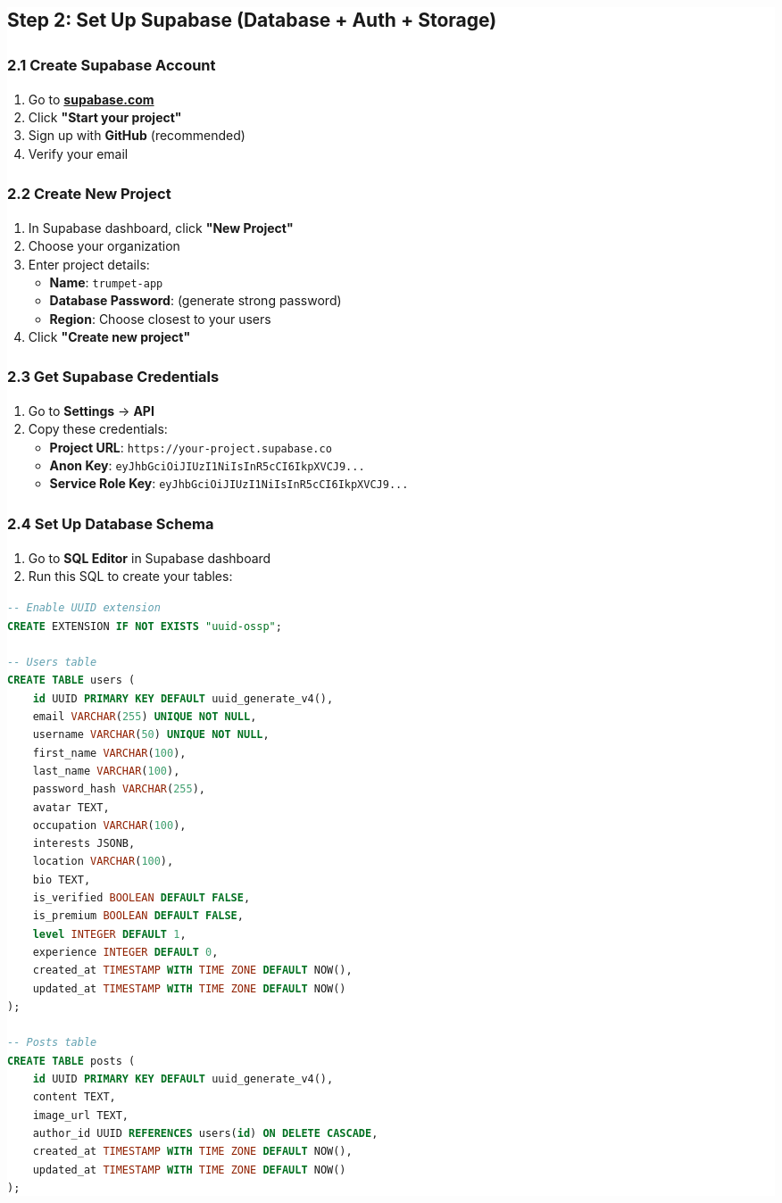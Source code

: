 
## Step 2: Set Up Supabase (Database + Auth + Storage)

### 2.1 Create Supabase Account
1. Go to **[supabase.com](https://supabase.com)**
2. Click **"Start your project"**
3. Sign up with **GitHub** (recommended)
4. Verify your email

### 2.2 Create New Project
1. In Supabase dashboard, click **"New Project"**
2. Choose your organization
3. Enter project details:
   - **Name**: `trumpet-app`
   - **Database Password**: (generate strong password)
   - **Region**: Choose closest to your users
4. Click **"Create new project"**

### 2.3 Get Supabase Credentials
1. Go to **Settings** → **API**
2. Copy these credentials:
   - **Project URL**: `https://your-project.supabase.co`
   - **Anon Key**: `eyJhbGciOiJIUzI1NiIsInR5cCI6IkpXVCJ9...`
   - **Service Role Key**: `eyJhbGciOiJIUzI1NiIsInR5cCI6IkpXVCJ9...`

### 2.4 Set Up Database Schema
1. Go to **SQL Editor** in Supabase dashboard
2. Run this SQL to create your tables:

```sql
-- Enable UUID extension
CREATE EXTENSION IF NOT EXISTS "uuid-ossp";

-- Users table
CREATE TABLE users (
    id UUID PRIMARY KEY DEFAULT uuid_generate_v4(),
    email VARCHAR(255) UNIQUE NOT NULL,
    username VARCHAR(50) UNIQUE NOT NULL,
    first_name VARCHAR(100),
    last_name VARCHAR(100),
    password_hash VARCHAR(255),
    avatar TEXT,
    occupation VARCHAR(100),
    interests JSONB,
    location VARCHAR(100),
    bio TEXT,
    is_verified BOOLEAN DEFAULT FALSE,
    is_premium BOOLEAN DEFAULT FALSE,
    level INTEGER DEFAULT 1,
    experience INTEGER DEFAULT 0,
    created_at TIMESTAMP WITH TIME ZONE DEFAULT NOW(),
    updated_at TIMESTAMP WITH TIME ZONE DEFAULT NOW()
);

-- Posts table
CREATE TABLE posts (
    id UUID PRIMARY KEY DEFAULT uuid_generate_v4(),
    content TEXT,
    image_url TEXT,
    author_id UUID REFERENCES users(id) ON DELETE CASCADE,
    created_at TIMESTAMP WITH TIME ZONE DEFAULT NOW(),
    updated_at TIMESTAMP WITH TIME ZONE DEFAULT NOW()
);
```